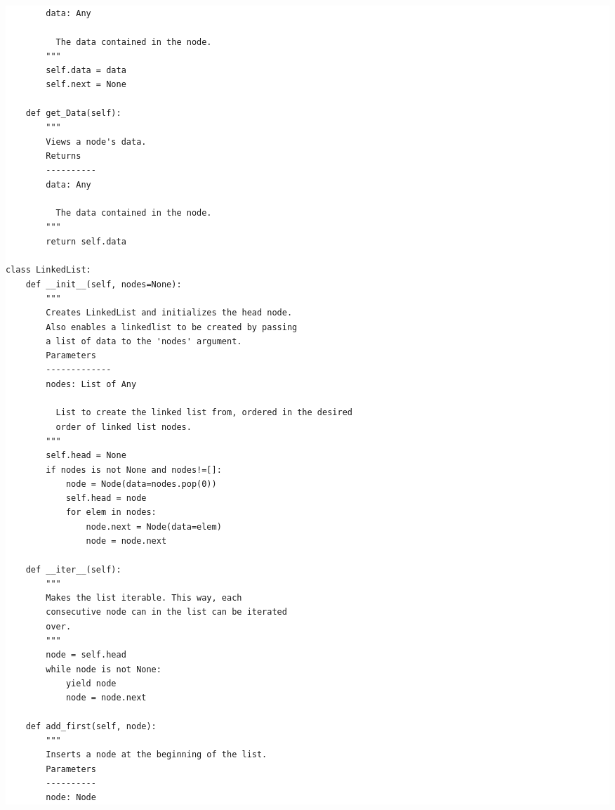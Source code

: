 	        data: Any
	        
	          The data contained in the node.
	        """
	        self.data = data
	        self.next = None
	
	    def get_Data(self):
	        """
	        Views a node's data.
	        Returns
	        ----------
	        data: Any 
	        
	          The data contained in the node.
	        """
	        return self.data
	
	class LinkedList:
	    def __init__(self, nodes=None):
	        """
	        Creates LinkedList and initializes the head node.
	        Also enables a linkedlist to be created by passing 
	        a list of data to the 'nodes' argument.
	        Parameters
	        -------------
	        nodes: List of Any
	        
	          List to create the linked list from, ordered in the desired
	          order of linked list nodes.
	        """
	        self.head = None
	        if nodes is not None and nodes!=[]:
	            node = Node(data=nodes.pop(0))
	            self.head = node
	            for elem in nodes:
	                node.next = Node(data=elem)
	                node = node.next
	                
	    def __iter__(self):
	        """
	        Makes the list iterable. This way, each 
	        consecutive node can in the list can be iterated 
	        over.
	        """
	        node = self.head
	        while node is not None:
	            yield node
	            node = node.next
	
	    def add_first(self, node):
	        """
	        Inserts a node at the beginning of the list.
	        Parameters
	        ----------
	        node: Node
	        